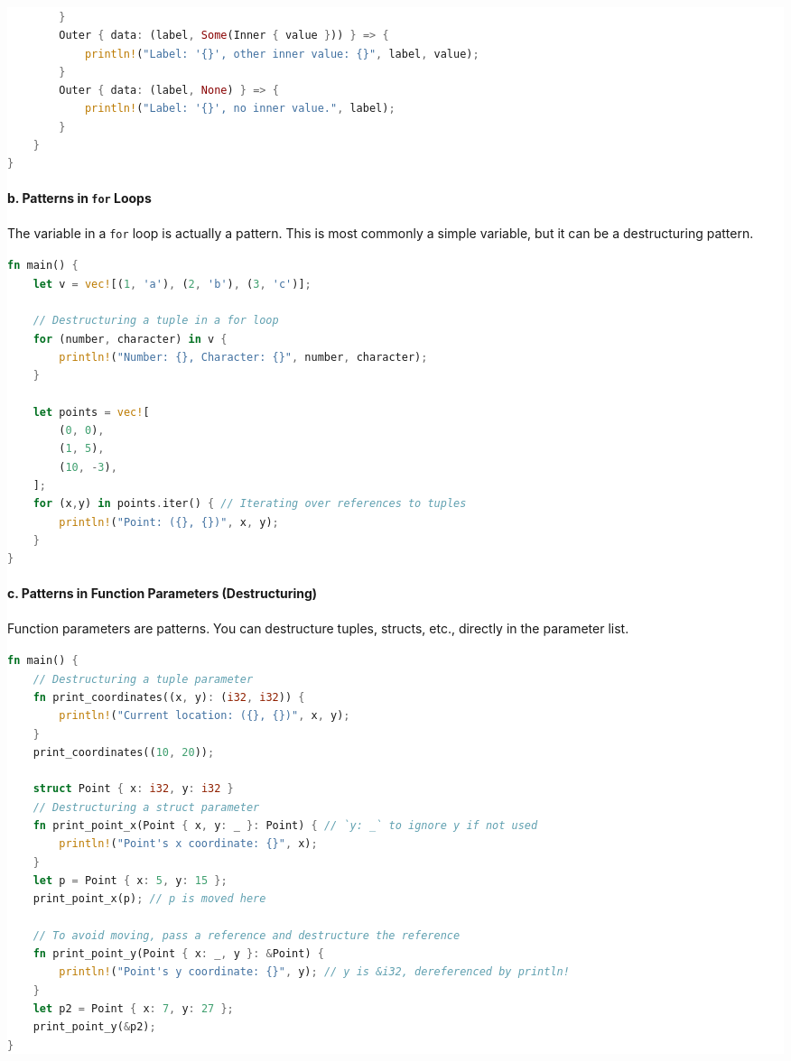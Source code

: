 ```rust
        }
        Outer { data: (label, Some(Inner { value })) } => {
            println!("Label: '{}', other inner value: {}", label, value);
        }
        Outer { data: (label, None) } => {
            println!("Label: '{}', no inner value.", label);
        }
    }
}
```

#### b. Patterns in `for` Loops

The variable in a `for` loop is actually a pattern. This is most commonly a simple variable, but it can be a destructuring pattern.

```rust
fn main() {
    let v = vec![(1, 'a'), (2, 'b'), (3, 'c')];

    // Destructuring a tuple in a for loop
    for (number, character) in v {
        println!("Number: {}, Character: {}", number, character);
    }

    let points = vec![
        (0, 0),
        (1, 5),
        (10, -3),
    ];
    for (x,y) in points.iter() { // Iterating over references to tuples
        println!("Point: ({}, {})", x, y);
    }
}
```

#### c. Patterns in Function Parameters (Destructuring)

Function parameters are patterns. You can destructure tuples, structs, etc., directly in the parameter list.

```rust
fn main() {
    // Destructuring a tuple parameter
    fn print_coordinates((x, y): (i32, i32)) {
        println!("Current location: ({}, {})", x, y);
    }
    print_coordinates((10, 20));

    struct Point { x: i32, y: i32 }
    // Destructuring a struct parameter
    fn print_point_x(Point { x, y: _ }: Point) { // `y: _` to ignore y if not used
        println!("Point's x coordinate: {}", x);
    }
    let p = Point { x: 5, y: 15 };
    print_point_x(p); // p is moved here

    // To avoid moving, pass a reference and destructure the reference
    fn print_point_y(Point { x: _, y }: &Point) {
        println!("Point's y coordinate: {}", y); // y is &i32, dereferenced by println!
    }
    let p2 = Point { x: 7, y: 27 };
    print_point_y(&p2);
}
```
